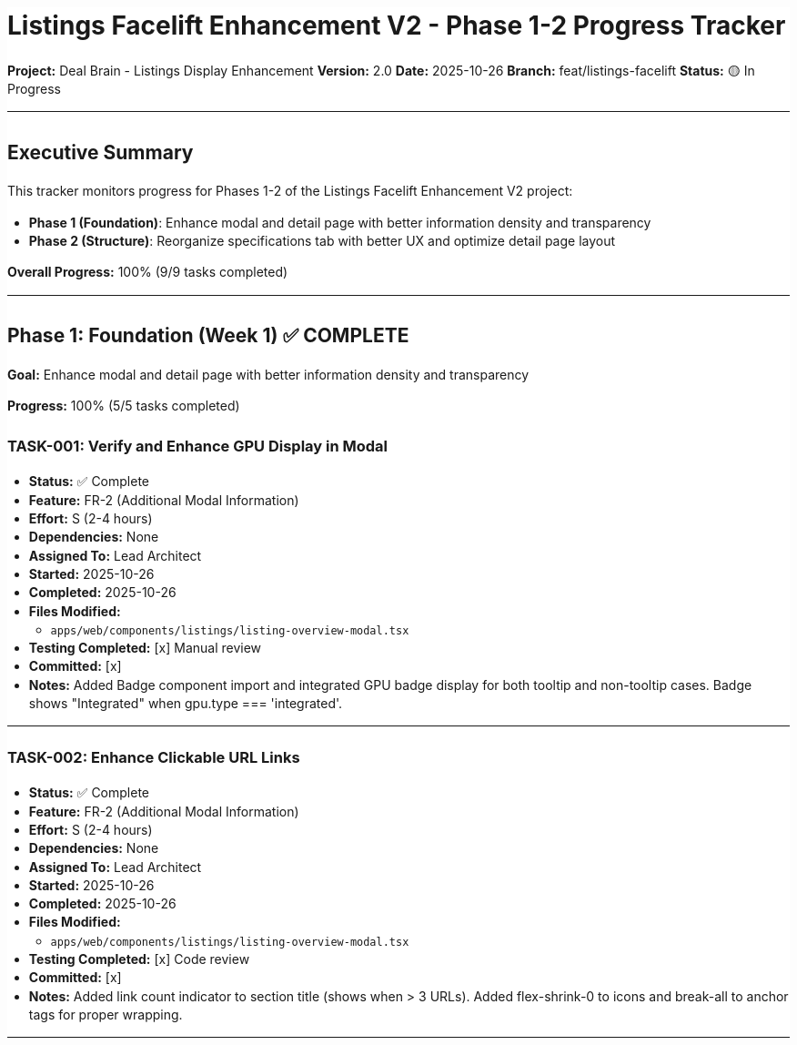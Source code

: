 # Listings Facelift Enhancement V2 - Phase 1-2 Progress Tracker

**Project:** Deal Brain - Listings Display Enhancement
**Version:** 2.0
**Date:** 2025-10-26
**Branch:** feat/listings-facelift
**Status:** 🟡 In Progress

---

## Executive Summary

This tracker monitors progress for Phases 1-2 of the Listings Facelift Enhancement V2 project:

- **Phase 1 (Foundation)**: Enhance modal and detail page with better information density and transparency
- **Phase 2 (Structure)**: Reorganize specifications tab with better UX and optimize detail page layout

**Overall Progress:** 100% (9/9 tasks completed)

---

## Phase 1: Foundation (Week 1) ✅ COMPLETE

**Goal:** Enhance modal and detail page with better information density and transparency

**Progress:** 100% (5/5 tasks completed)

### TASK-001: Verify and Enhance GPU Display in Modal

- **Status:** ✅ Complete
- **Feature:** FR-2 (Additional Modal Information)
- **Effort:** S (2-4 hours)
- **Dependencies:** None
- **Assigned To:** Lead Architect
- **Started:** 2025-10-26
- **Completed:** 2025-10-26
- **Files Modified:**
  - `apps/web/components/listings/listing-overview-modal.tsx`
- **Testing Completed:** [x] Manual review
- **Committed:** [x]
- **Notes:** Added Badge component import and integrated GPU badge display for both tooltip and non-tooltip cases. Badge shows "Integrated" when gpu.type === 'integrated'.

---

### TASK-002: Enhance Clickable URL Links

- **Status:** ✅ Complete
- **Feature:** FR-2 (Additional Modal Information)
- **Effort:** S (2-4 hours)
- **Dependencies:** None
- **Assigned To:** Lead Architect
- **Started:** 2025-10-26
- **Completed:** 2025-10-26
- **Files Modified:**
  - `apps/web/components/listings/listing-overview-modal.tsx`
- **Testing Completed:** [x] Code review
- **Committed:** [x]
- **Notes:** Added link count indicator to section title (shows when > 3 URLs). Added flex-shrink-0 to icons and break-all to anchor tags for proper wrapping.

---